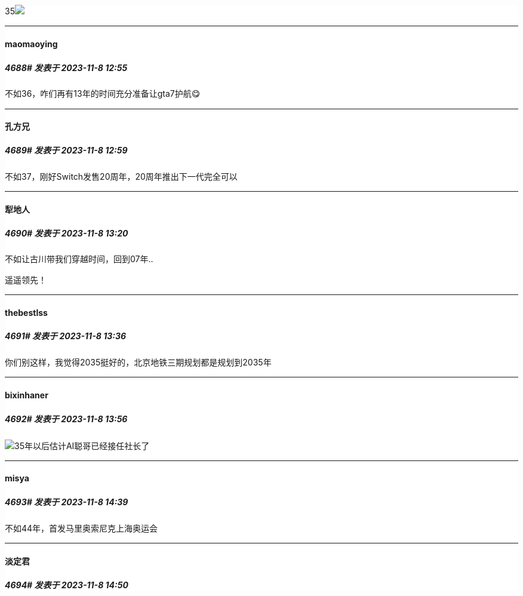 35<img src="https://static.saraba1st.com/image/smiley/face2017/037.png" referrerpolicy="no-referrer">

*****

####  maomaoying  
##### 4688#       发表于 2023-11-8 12:55

不如36，咋们再有13年的时间充分准备让gta7护航😋

*****

####  孔方兄  
##### 4689#       发表于 2023-11-8 12:59

不如37，刚好Switch发售20周年，20周年推出下一代完全可以


*****

####  犁地人  
##### 4690#       发表于 2023-11-8 13:20

不如让古川带我们穿越时间，回到07年..

遥遥领先！


*****

####  thebestlss  
##### 4691#       发表于 2023-11-8 13:36

你们别这样，我觉得2035挺好的，北京地铁三期规划都是规划到2035年


*****

####  bixinhaner  
##### 4692#       发表于 2023-11-8 13:56

<img src="https://static.saraba1st.com/image/smiley/face2017/033.png" referrerpolicy="no-referrer">35年以后估计AI聪哥已经接任社长了


*****

####  misya  
##### 4693#       发表于 2023-11-8 14:39

不如44年，首发马里奥索尼克上海奥运会


*****

####  淡定君  
##### 4694#       发表于 2023-11-8 14:50
